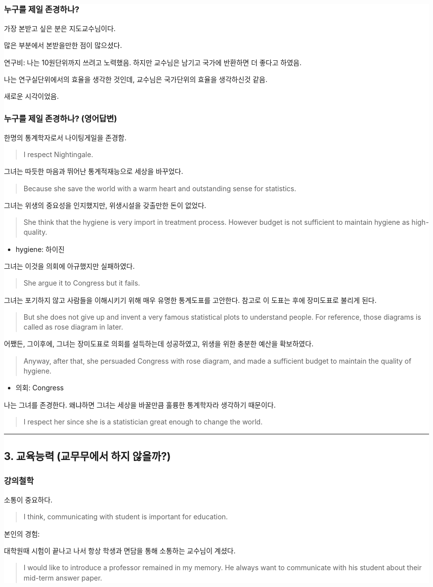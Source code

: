 
### 누구를 제일 존경하나?

가장 본받고 싶은 분은 지도교수님이다. 

많은 부분에서 본받을만한 점이 많으셨다. 

연구비: 나는 10원단위까지 쓰려고 노력했음. 하지만 교수님은 남기고 국가에 반환하면 더 좋다고 하였음. 

나는 연구실단위에서의 효율을 생각한 것인데, 교수님은 국가단위의 효율을 생각하신것 같음. 

새로운 시각이었음. 


### 누구를 제일 존경하나? (영어답변)

한명의 통계학자로서 나이팅게일을 존경함. 
> I respect Nightingale. 

그녀는 따듯한 마음과 뛰어난 통계적재능으로 세상을 바꾸었다. 
> Because she save the world with a warm heart and outstanding sense for statistics.  

그녀는 위생의 중요성을 인지했지만, 위생시설을 갖출만한 돈이 없었다. 
> She think that the hygiene is very import in treatment process. However budget is not sufficient to maintain hygiene as high-quality. 

- hygiene: 하이진 

그녀는 이것을 의회에 아규했지만 실패하였다. 
> She argue it to Congress but it fails. 

그녀는 포기하지 않고 사람들을 이해시키기 위해 매우 유명한 통계도표를 고안한다. 참고로 이 도표는 후에 장미도표로 불리게 된다. 
> But she does not give up and invent a very famous statistical plots to understand people. For reference, those diagrams is called as rose diagram in later. 

어쨌든, 그이후에, 그녀는 장미도표로 의회를 설득하는데 성공하였고, 위생을 위한 충분한 예산을 확보하였다. 
> Anyway, after that, she persuaded Congress with rose diagram, and made a sufficient budget to maintain the quality of hygiene. 

- 의회: Congress

나는 그녀를 존경한다. 왜냐하면 그녀는 세상을 바꿀만큼 훌륭한 통계학자라 생각하기 때문이다. 
> I respect her since she is a statistician great enough to change the world. 



--- 

## 3. 교육능력 (교무무에서 하지 않을까?)

### 강의철학

소통이 중요하다. 
> I think, communicating with student is important for education. 

본인의 경험: 

대학원때 시험이 끝나고 나서 항상 학생과 면담을 통해 소통하는 교수님이 계셨다. 
> I would like to introduce a professor remained in my memory. He always want to communicate with his student about their mid-term answer paper. 
